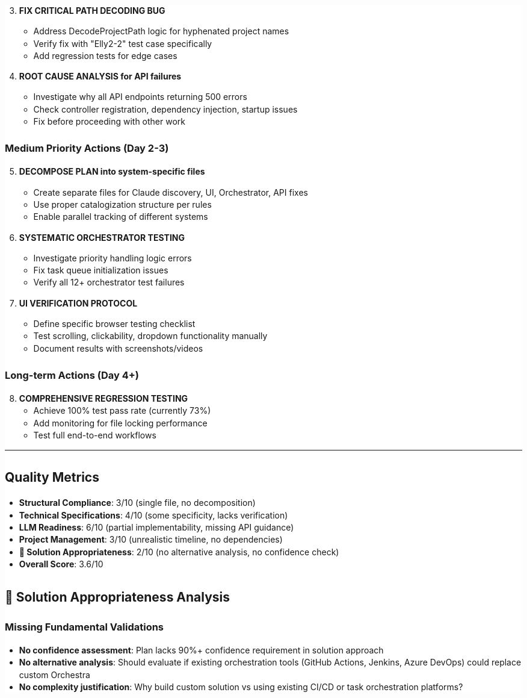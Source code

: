 3. **FIX CRITICAL PATH DECODING BUG**
   - Address DecodeProjectPath logic for hyphenated project names
   - Verify fix with "Elly2-2" test case specifically
   - Add regression tests for edge cases

4. **ROOT CAUSE ANALYSIS for API failures**
   - Investigate why all API endpoints returning 500 errors
   - Check controller registration, dependency injection, startup issues
   - Fix before proceeding with other work

### Medium Priority Actions (Day 2-3)

5. **DECOMPOSE PLAN into system-specific files**
   - Create separate files for Claude discovery, UI, Orchestrator, API fixes
   - Use proper catalogization structure per rules
   - Enable parallel tracking of different systems

6. **SYSTEMATIC ORCHESTRATOR TESTING**
   - Investigate priority handling logic errors
   - Fix task queue initialization issues
   - Verify all 12+ orchestrator test failures

7. **UI VERIFICATION PROTOCOL**
   - Define specific browser testing checklist
   - Test scrolling, clickability, dropdown functionality manually
   - Document results with screenshots/videos

### Long-term Actions (Day 4+)

8. **COMPREHENSIVE REGRESSION TESTING**
   - Achieve 100% test pass rate (currently 73%)
   - Add monitoring for file locking performance
   - Test full end-to-end workflows

---

## Quality Metrics

- **Structural Compliance**: 3/10 (single file, no decomposition)
- **Technical Specifications**: 4/10 (some specificity, lacks verification)
- **LLM Readiness**: 6/10 (partial implementability, missing API guidance)
- **Project Management**: 3/10 (unrealistic timeline, no dependencies)
- **🚨 Solution Appropriateness**: 2/10 (no alternative analysis, no confidence check)
- **Overall Score**: 3.6/10

## 🚨 Solution Appropriateness Analysis

### Missing Fundamental Validations
- **No confidence assessment**: Plan lacks 90%+ confidence requirement in solution approach
- **No alternative analysis**: Should evaluate if existing orchestration tools (GitHub Actions, Jenkins, Azure DevOps) could replace custom Orchestra
- **No complexity justification**: Why build custom solution vs using existing CI/CD or task orchestration platforms?
